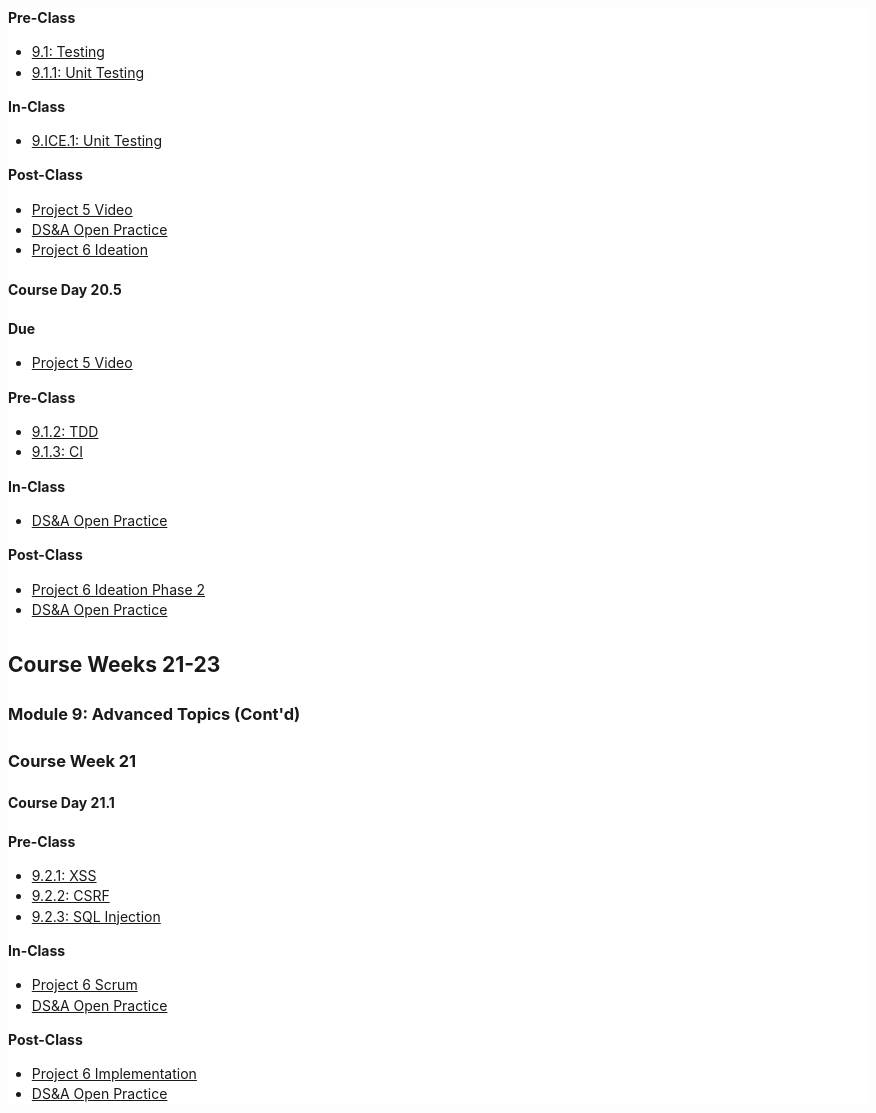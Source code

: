**Pre-Class**

* [9.1: Testing](https://github.com/rocketacademy/bootcamp-docs/tree/c00fc249468e8ec474c2f2b27d528f5b225d1080/9-advanced-topics/9.1-testing)
* [9.1.1: Unit Testing](../9-advanced-topics/9.1-testing/9.1.1-unit-testing.md)

**In-Class**

* [9.ICE.1: Unit Testing](../9-advanced-topics/9.ice-in-class-exercises/9.ice.1-unit-testing.md)

**Post-Class**

* [Project 5 Video](../projects/project-5-group-react-app.md#video-demo)
* [DS&A Open Practice](../data-structures-and-algorithms/d.13-open-practice.md)
* [Project 6 Ideation](../projects/project-6-capstone.md#ideation-phase-1)

#### Course Day 20.5

**Due**

* [Project 5 Video](../projects/project-5-group-react-app.md#video-demo)

**Pre-Class**

* [9.1.2: TDD](../9-advanced-topics/9.1-testing/9.1.2-tdd.md)
* [9.1.3: CI](../9-advanced-topics/9.1-testing/9.1.3-ci.md)

**In-Class**

* [DS&A Open Practice](../data-structures-and-algorithms/d.13-open-practice.md)

**Post-Class**

* [Project 6 Ideation Phase 2](../projects/project-6-capstone.md#ideation-phase-2)
* [DS&A Open Practice](../data-structures-and-algorithms/d.13-open-practice.md)

## Course Weeks 21-23

### Module 9: Advanced Topics \(Cont'd\)

### Course Week 21

#### Course Day 21.1

**Pre-Class**

* [9.2.1: XSS](../9-advanced-topics/9.2-security/9.2.1-xss.md)
* [9.2.2: CSRF](../9-advanced-topics/9.2-security/9.2.2-csrf.md)
* [9.2.3: SQL Injection](../9-advanced-topics/9.2-security/9.2.3-sql-injection.md)

**In-Class**

* [Project 6 Scrum](../course-logistics/course-methodology.md#project-scrums)
* [DS&A Open Practice](../data-structures-and-algorithms/d.13-open-practice.md)

**Post-Class**

* [Project 6 Implementation](../projects/project-6-capstone.md)
* [DS&A Open Practice](../data-structures-and-algorithms/d.13-open-practice.md)
